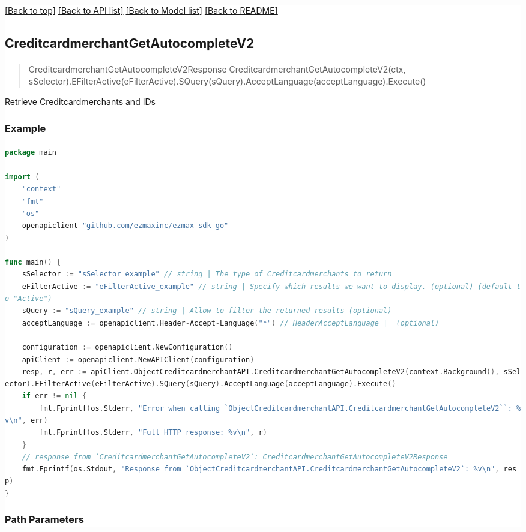 [[Back to top]](#) [[Back to API list]](../README.md#documentation-for-api-endpoints)
[[Back to Model list]](../README.md#documentation-for-models)
[[Back to README]](../README.md)


## CreditcardmerchantGetAutocompleteV2

> CreditcardmerchantGetAutocompleteV2Response CreditcardmerchantGetAutocompleteV2(ctx, sSelector).EFilterActive(eFilterActive).SQuery(sQuery).AcceptLanguage(acceptLanguage).Execute()

Retrieve Creditcardmerchants and IDs



### Example

```go
package main

import (
	"context"
	"fmt"
	"os"
	openapiclient "github.com/ezmaxinc/ezmax-sdk-go"
)

func main() {
	sSelector := "sSelector_example" // string | The type of Creditcardmerchants to return
	eFilterActive := "eFilterActive_example" // string | Specify which results we want to display. (optional) (default to "Active")
	sQuery := "sQuery_example" // string | Allow to filter the returned results (optional)
	acceptLanguage := openapiclient.Header-Accept-Language("*") // HeaderAcceptLanguage |  (optional)

	configuration := openapiclient.NewConfiguration()
	apiClient := openapiclient.NewAPIClient(configuration)
	resp, r, err := apiClient.ObjectCreditcardmerchantAPI.CreditcardmerchantGetAutocompleteV2(context.Background(), sSelector).EFilterActive(eFilterActive).SQuery(sQuery).AcceptLanguage(acceptLanguage).Execute()
	if err != nil {
		fmt.Fprintf(os.Stderr, "Error when calling `ObjectCreditcardmerchantAPI.CreditcardmerchantGetAutocompleteV2``: %v\n", err)
		fmt.Fprintf(os.Stderr, "Full HTTP response: %v\n", r)
	}
	// response from `CreditcardmerchantGetAutocompleteV2`: CreditcardmerchantGetAutocompleteV2Response
	fmt.Fprintf(os.Stdout, "Response from `ObjectCreditcardmerchantAPI.CreditcardmerchantGetAutocompleteV2`: %v\n", resp)
}
```

### Path Parameters
